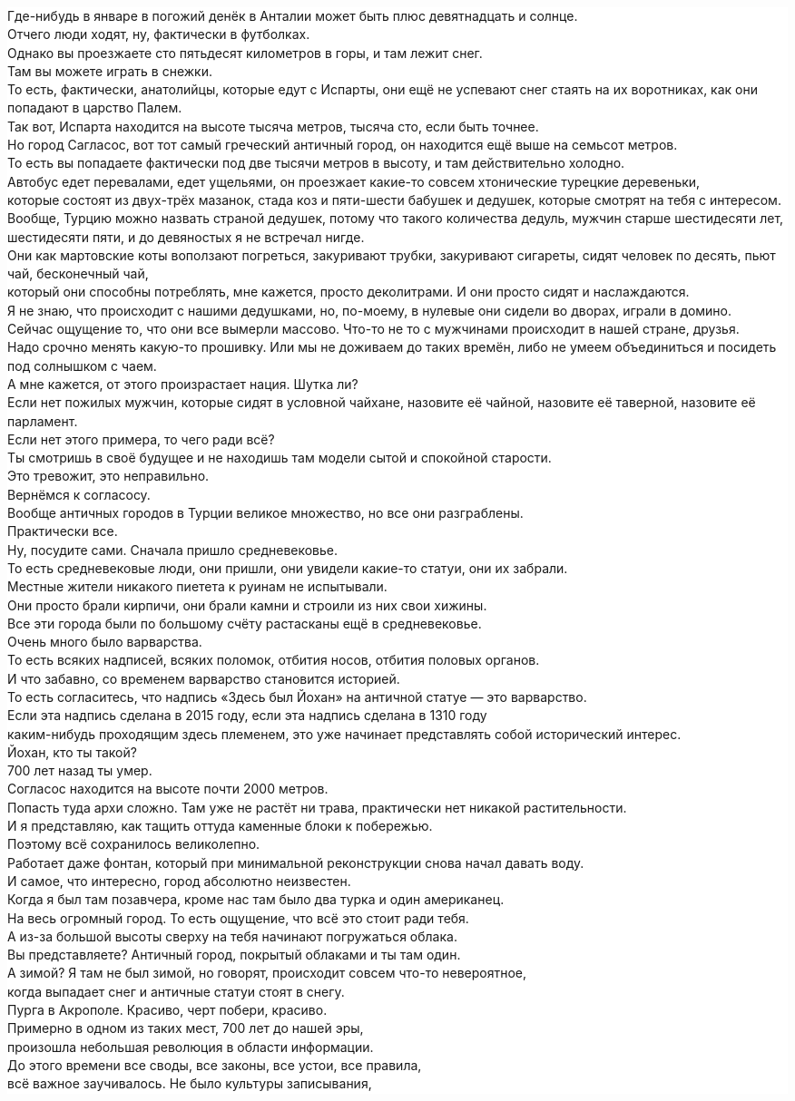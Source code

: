 Где-нибудь в январе в погожий денёк в Анталии может быть плюс девятнадцать и солнце.  
Отчего люди ходят, ну, фактически в футболках.  
Однако вы проезжаете сто пятьдесят километров в горы, и там лежит снег.  
Там вы можете играть в снежки.  
То есть, фактически, анатолийцы, которые едут с Испарты, они ещё не успевают снег стаять на их воротниках, как они попадают в царство Палем.  
Так вот, Испарта находится на высоте тысяча метров, тысяча сто, если быть точнее.  
Но город Сагласос, вот тот самый греческий античный город, он находится ещё выше на семьсот метров.  
То есть вы попадаете фактически под две тысячи метров в высоту, и там действительно холодно.  
Автобус едет перевалами, едет ущельями, он проезжает какие-то совсем хтонические турецкие деревеньки,  
которые состоят из двух-трёх мазанок, стада коз и пяти-шести бабушек и дедушек, которые смотрят на тебя с интересом.  
Вообще, Турцию можно назвать страной дедушек, потому что такого количества дедуль, мужчин старше шестидесяти лет, шестидесяти пяти, и до девяностых я не встречал нигде.  
Они как мартовские коты воползают погреться, закуривают трубки, закуривают сигареты, сидят человек по десять, пьют чай, бесконечный чай,  
который они способны потреблять, мне кажется, просто деколитрами. И они просто сидят и наслаждаются.  
Я не знаю, что происходит с нашими дедушками, но, по-моему, в нулевые они сидели во дворах, играли в домино.  
Сейчас ощущение то, что они все вымерли массово. Что-то не то с мужчинами происходит в нашей стране, друзья.  
Надо срочно менять какую-то прошивку. Или мы не доживаем до таких времён, либо не умеем объединиться и посидеть под солнышком с чаем.  
А мне кажется, от этого произрастает нация. Шутка ли?  
Если нет пожилых мужчин, которые сидят в условной чайхане, назовите её чайной, назовите её таверной, назовите её парламент.  
Если нет этого примера, то чего ради всё?  
Ты смотришь в своё будущее и не находишь там модели сытой и спокойной старости.  
Это тревожит, это неправильно.  
Вернёмся к согласосу.  
Вообще античных городов в Турции великое множество, но все они разграблены.  
Практически все.  
Ну, посудите сами. Сначала пришло средневековье.  
То есть средневековые люди, они пришли, они увидели какие-то статуи, они их забрали.  
Местные жители никакого пиетета к руинам не испытывали.  
Они просто брали кирпичи, они брали камни и строили из них свои хижины.  
Все эти города были по большому счёту растасканы ещё в средневековье.  
Очень много было варварства.  
То есть всяких надписей, всяких поломок, отбития носов, отбития половых органов.  
И что забавно, со временем варварство становится историей.  
То есть согласитесь, что надпись «Здесь был Йохан» на античной статуе — это варварство.  
Если эта надпись сделана в 2015 году, если эта надпись сделана в 1310 году  
каким-нибудь проходящим здесь племенем, это уже начинает представлять собой исторический интерес.  
Йохан, кто ты такой?  
700 лет назад ты умер.  
Согласос находится на высоте почти 2000 метров.  
Попасть туда архи сложно. Там уже не растёт ни трава, практически нет никакой растительности.  
И я представляю, как тащить оттуда каменные блоки к побережью.  
Поэтому всё сохранилось великолепно.  
Работает даже фонтан, который при минимальной реконструкции снова начал давать воду.  
И самое, что интересно, город абсолютно неизвестен.  
Когда я был там позавчера, кроме нас там было два турка и один американец.  
На весь огромный город. То есть ощущение, что всё это стоит ради тебя.  
А из-за большой высоты сверху на тебя начинают погружаться облака.  
Вы представляете? Античный город, покрытый облаками и ты там один.  
А зимой? Я там не был зимой, но говорят, происходит совсем что-то невероятное,  
когда выпадает снег и античные статуи стоят в снегу.  
Пурга в Акрополе. Красиво, черт побери, красиво.  
Примерно в одном из таких мест, 700 лет до нашей эры,  
произошла небольшая революция в области информации.  
До этого времени все своды, все законы, все устои, все правила,  
всё важное заучивалось. Не было культуры записывания,  